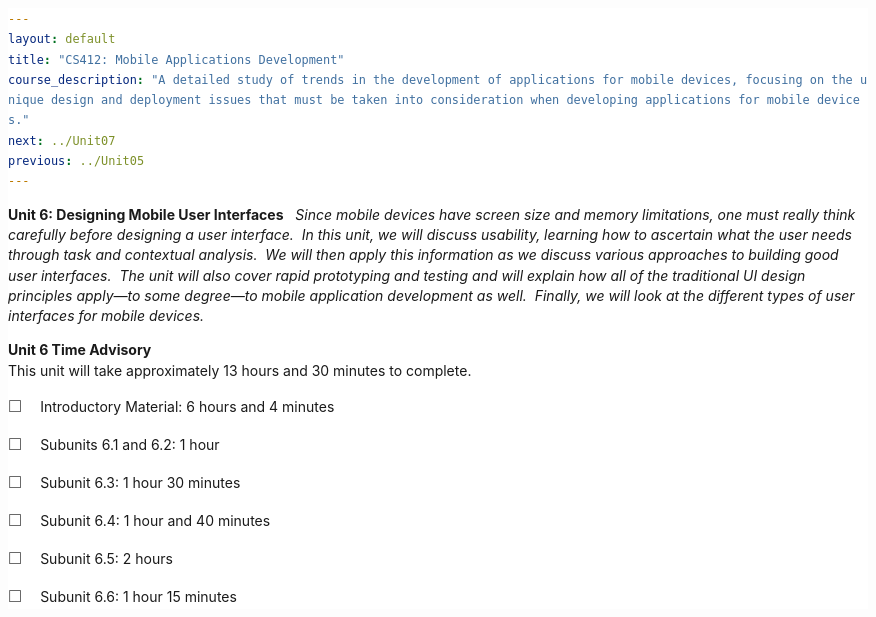```yaml
---
layout: default
title: "CS412: Mobile Applications Development"
course_description: "A detailed study of trends in the development of applications for mobile devices, focusing on the unique design and deployment issues that must be taken into consideration when developing applications for mobile devices."
next: ../Unit07
previous: ../Unit05
---
```

**Unit 6: Designing Mobile User Interfaces** <span id="6"></span> 
*Since mobile devices have screen size and memory limitations, one must
really think carefully before designing a user interface.  In this unit,
we will discuss usability, learning how to ascertain what the user needs
through task and contextual analysis.  We will then apply this
information as we discuss various approaches to building good user
interfaces.  The unit will also cover rapid prototyping and testing and
will explain how all of the traditional UI design principles apply—to
some degree—to mobile application development as well.  Finally, we will
look at the different types of user interfaces for mobile devices.*

**Unit 6 Time Advisory**  
This unit will take approximately 13 hours and 30 minutes to complete.  
  
 <span
style="color: rgb(85, 85, 85); font-family: 'Myriad Pro', 'Gill Sans', 'Gill Sans MT', Calibri, sans-serif; font-size: 16px; line-height: 24px; text-align: left; -webkit-text-size-adjust: none; ">☐
   </span>Introductory Material: 6 hours and 4 minutes  
  
 <span
style="color: rgb(85, 85, 85); font-family: 'Myriad Pro', 'Gill Sans', 'Gill Sans MT', Calibri, sans-serif; font-size: 16px; line-height: 24px; text-align: left; -webkit-text-size-adjust: none; ">☐
   </span>Subunits 6.1 and 6.2: 1 hour  
  
 <span
style="color: rgb(85, 85, 85); font-family: 'Myriad Pro', 'Gill Sans', 'Gill Sans MT', Calibri, sans-serif; font-size: 16px; line-height: 24px; text-align: left; -webkit-text-size-adjust: none; ">☐
   </span>Subunit 6.3: 1 hour 30 minutes  
  
 <span
style="color: rgb(85, 85, 85); font-family: 'Myriad Pro', 'Gill Sans', 'Gill Sans MT', Calibri, sans-serif; font-size: 16px; line-height: 24px; text-align: left; -webkit-text-size-adjust: none; ">☐
   </span>Subunit 6.4: 1 hour and 40 minutes  
  
 <span
style="color: rgb(85, 85, 85); font-family: 'Myriad Pro', 'Gill Sans', 'Gill Sans MT', Calibri, sans-serif; font-size: 16px; line-height: 24px; text-align: left; -webkit-text-size-adjust: none; ">☐
   </span>Subunit 6.5: 2 hours  
  
 <span
style="color: rgb(85, 85, 85); font-family: 'Myriad Pro', 'Gill Sans', 'Gill Sans MT', Calibri, sans-serif; font-size: 16px; line-height: 24px; text-align: left; -webkit-text-size-adjust: none; ">☐
   </span>Subunit 6.6: 1 hour 15 minutes
